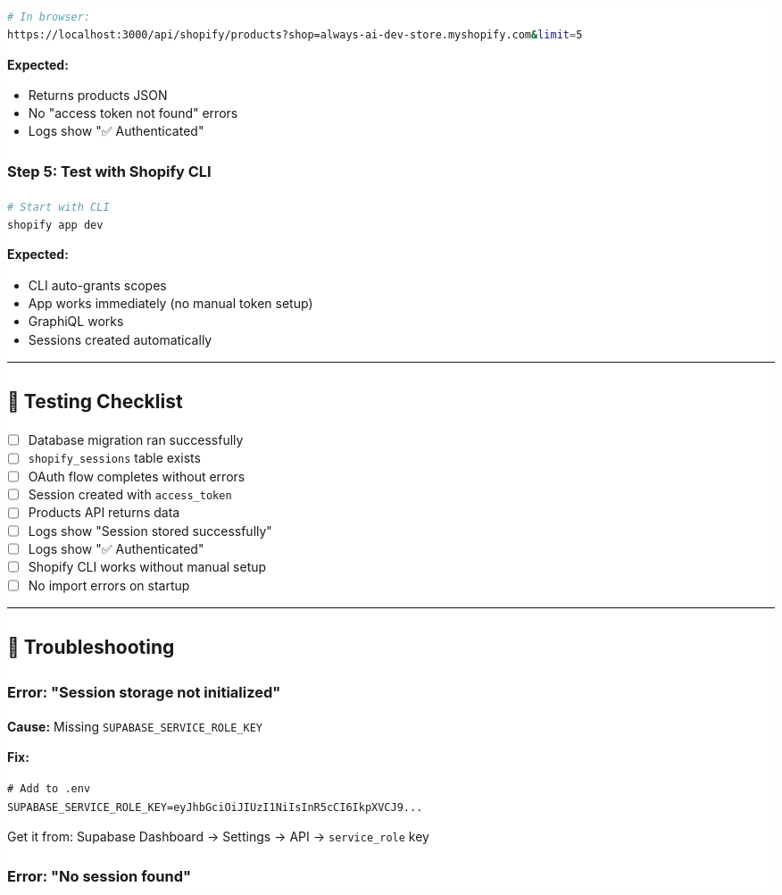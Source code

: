 ```bash
# In browser:
https://localhost:3000/api/shopify/products?shop=always-ai-dev-store.myshopify.com&limit=5
```

**Expected:**
- Returns products JSON
- No "access token not found" errors
- Logs show "✅ Authenticated"

### Step 5: Test with Shopify CLI

```bash
# Start with CLI
shopify app dev
```

**Expected:**
- CLI auto-grants scopes
- App works immediately (no manual token setup)
- GraphiQL works
- Sessions created automatically

---

## 🧪 Testing Checklist

- [ ] Database migration ran successfully
- [ ] `shopify_sessions` table exists
- [ ] OAuth flow completes without errors
- [ ] Session created with `access_token`
- [ ] Products API returns data
- [ ] Logs show "Session stored successfully"
- [ ] Logs show "✅ Authenticated"
- [ ] Shopify CLI works without manual setup
- [ ] No import errors on startup

---

## 🐛 Troubleshooting

### Error: "Session storage not initialized"

**Cause:** Missing `SUPABASE_SERVICE_ROLE_KEY`

**Fix:**
```env
# Add to .env
SUPABASE_SERVICE_ROLE_KEY=eyJhbGciOiJIUzI1NiIsInR5cCI6IkpXVCJ9...
```

Get it from: Supabase Dashboard → Settings → API → `service_role` key

### Error: "No session found"
